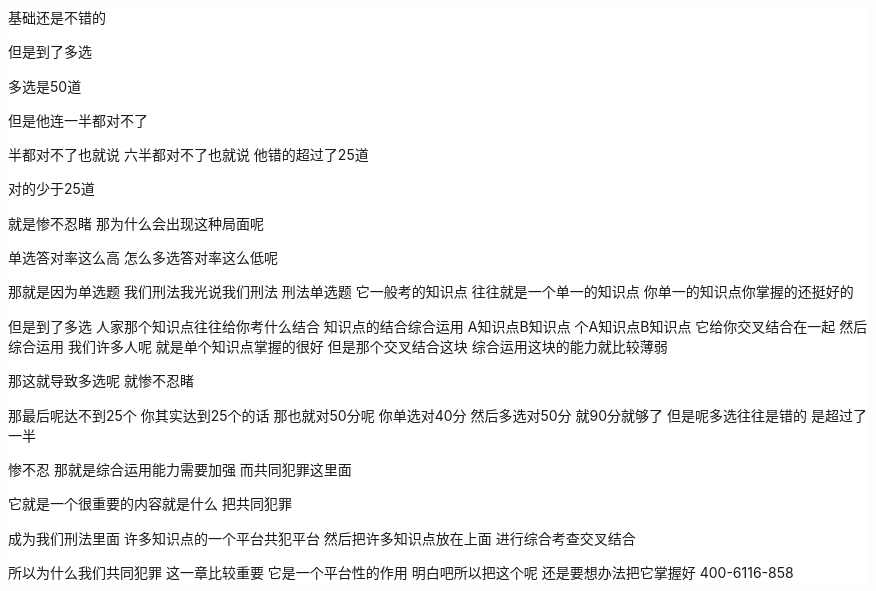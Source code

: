 基础还是不错的

但是到了多选

多选是50道

但是他连一半都对不了

半都对不了也就说
六半都对不了也就说
他错的超过了25道

对的少于25道

就是惨不忍睹
那为什么会出现这种局面呢

单选答对率这么高
怎么多选答对率这么低呢

那就是因为单选题
我们刑法我光说我们刑法
刑法单选题
它一般考的知识点
往往就是一个单一的知识点
你单一的知识点你掌握的还挺好的

但是到了多选
人家那个知识点往往给你考什么结合
知识点的结合综合运用
A知识点B知识点
个A知识点B知识点
它给你交叉结合在一起
然后综合运用
我们许多人呢
就是单个知识点掌握的很好
但是那个交叉结合这块
综合运用这块的能力就比较薄弱

那这就导致多选呢
就惨不忍睹

那最后呢达不到25个
你其实达到25个的话
那也就对50分呢
你单选对40分
然后多选对50分
就90分就够了
但是呢多选往往是错的
是超过了一半

惨不忍
那就是综合运用能力需要加强
而共同犯罪这里面

它就是一个很重要的内容就是什么
把共同犯罪

成为我们刑法里面
许多知识点的一个平台共犯平台
然后把许多知识点放在上面
进行综合考查交叉结合

所以为什么我们共同犯罪
这一章比较重要
它是一个平台性的作用
明白吧所以把这个呢
还是要想办法把它掌握好
400-6116-858
